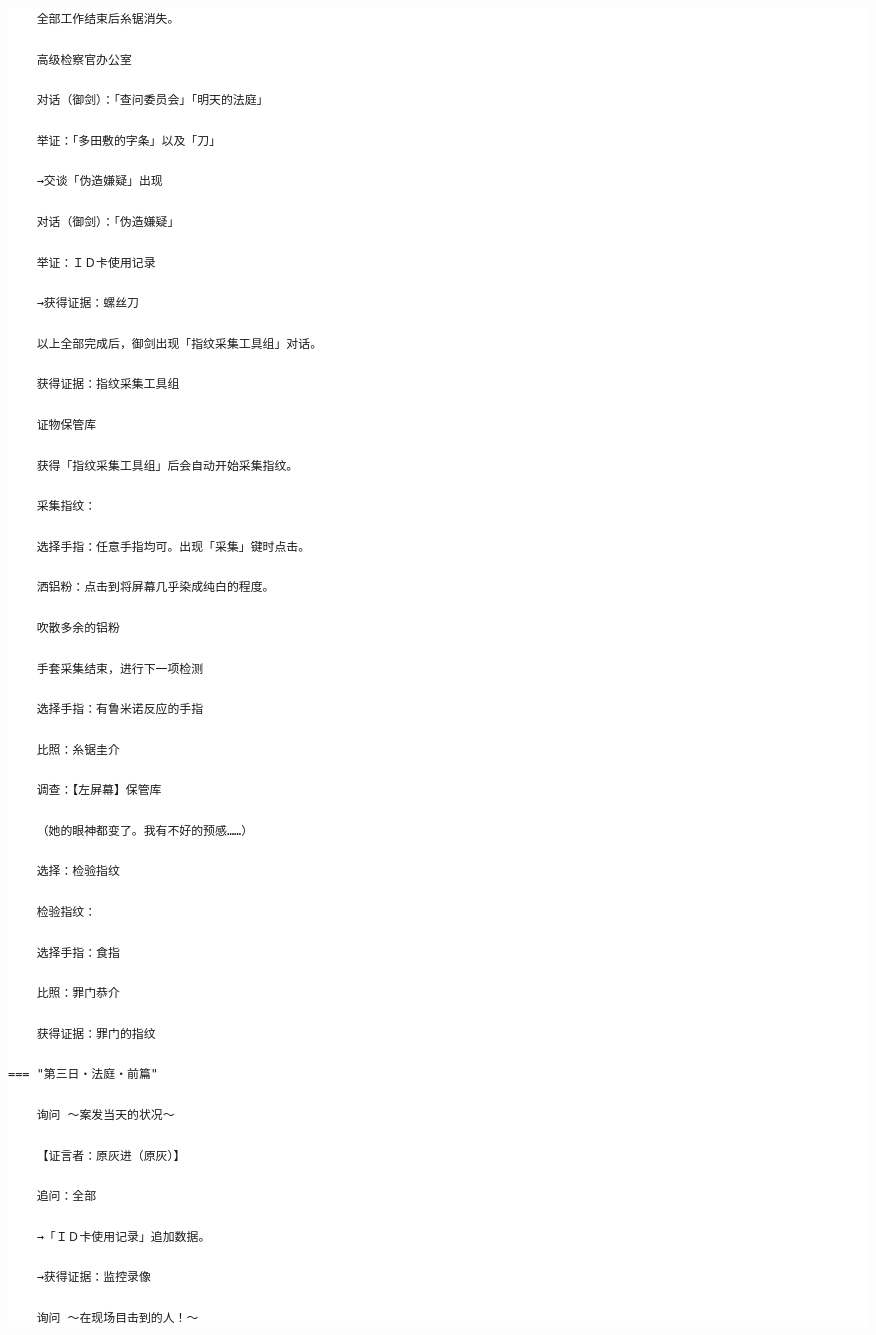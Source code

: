 		全部工作结束后糸锯消失。

		高级检察官办公室

		对话（御剑）：「查问委员会」「明天的法庭」

		举证：「多田敷的字条」以及「刀」

		→交谈「伪造嫌疑」出现

		对话（御剑）：「伪造嫌疑」

		举证：ＩＤ卡使用记录

		→获得证据：螺丝刀

		以上全部完成后，御剑出现「指纹采集工具组」对话。

		获得证据：指纹采集工具组

		证物保管库

		获得「指纹采集工具组」后会自动开始采集指纹。

		采集指纹：

		选择手指：任意手指均可。出现「采集」键时点击。

		洒铝粉：点击到将屏幕几乎染成纯白的程度。

		吹散多余的铝粉

		手套采集结束，进行下一项检测

		选择手指：有鲁米诺反应的手指

		比照：糸锯圭介

		调查：【左屏幕】保管库

		（她的眼神都变了。我有不好的预感……）

		选择：检验指纹

		检验指纹：

		选择手指：食指

		比照：罪门恭介

		获得证据：罪门的指纹

	=== "第三日‧法庭‧前篇"

		询问 ～案发当天的状况～

		【证言者：原灰进（原灰）】

		追问：全部

		→「ＩＤ卡使用记录」追加数据。

		→获得证据：监控录像

		询问 ～在现场目击到的人！～
